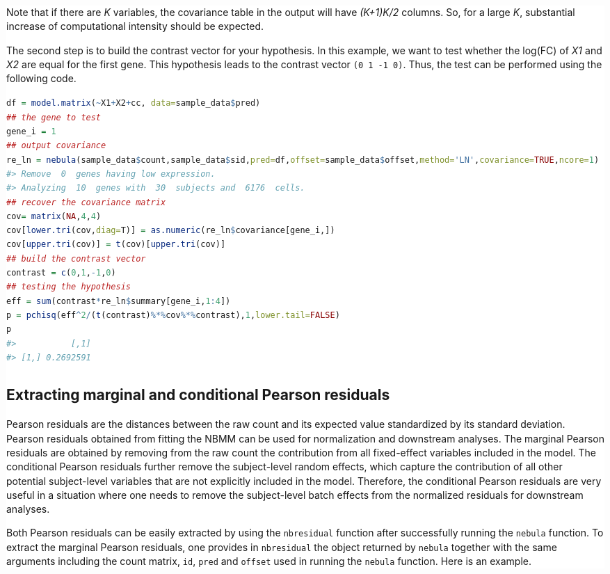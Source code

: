 Note that if there are *K* variables, the covariance table in the output
will have *(K+1)K/2* columns. So, for a large *K*, substantial increase
of computational intensity should be expected.

The second step is to build the contrast vector for your hypothesis. In
this example, we want to test whether the log(FC) of *X1* and *X2* are
equal for the first gene. This hypothesis leads to the contrast vector
`(0 1 -1 0)`. Thus, the test can be performed using the following code.

``` r
df = model.matrix(~X1+X2+cc, data=sample_data$pred)
## the gene to test
gene_i = 1
## output covariance
re_ln = nebula(sample_data$count,sample_data$sid,pred=df,offset=sample_data$offset,method='LN',covariance=TRUE,ncore=1)
#> Remove  0  genes having low expression.
#> Analyzing  10  genes with  30  subjects and  6176  cells.
## recover the covariance matrix
cov= matrix(NA,4,4)
cov[lower.tri(cov,diag=T)] = as.numeric(re_ln$covariance[gene_i,])
cov[upper.tri(cov)] = t(cov)[upper.tri(cov)]
## build the contrast vector
contrast = c(0,1,-1,0)
## testing the hypothesis
eff = sum(contrast*re_ln$summary[gene_i,1:4])
p = pchisq(eff^2/(t(contrast)%*%cov%*%contrast),1,lower.tail=FALSE)
p
#>           [,1]
#> [1,] 0.2692591
```

## Extracting marginal and conditional Pearson residuals

Pearson residuals are the distances between the raw count and its
expected value standardized by its standard deviation. Pearson residuals
obtained from fitting the NBMM can be used for normalization and
downstream analyses. The marginal Pearson residuals are obtained by
removing from the raw count the contribution from all fixed-effect
variables included in the model. The conditional Pearson residuals
further remove the subject-level random effects, which capture the
contribution of all other potential subject-level variables that are not
explicitly included in the model. Therefore, the conditional Pearson
residuals are very useful in a situation where one needs to remove the
subject-level batch effects from the normalized residuals for downstream
analyses.

Both Pearson residuals can be easily extracted by using the `nbresidual`
function after successfully running the `nebula` function. To extract
the marginal Pearson residuals, one provides in `nbresidual` the object
returned by `nebula` together with the same arguments including the
count matrix, `id`, `pred` and `offset` used in running the `nebula`
function. Here is an example.
